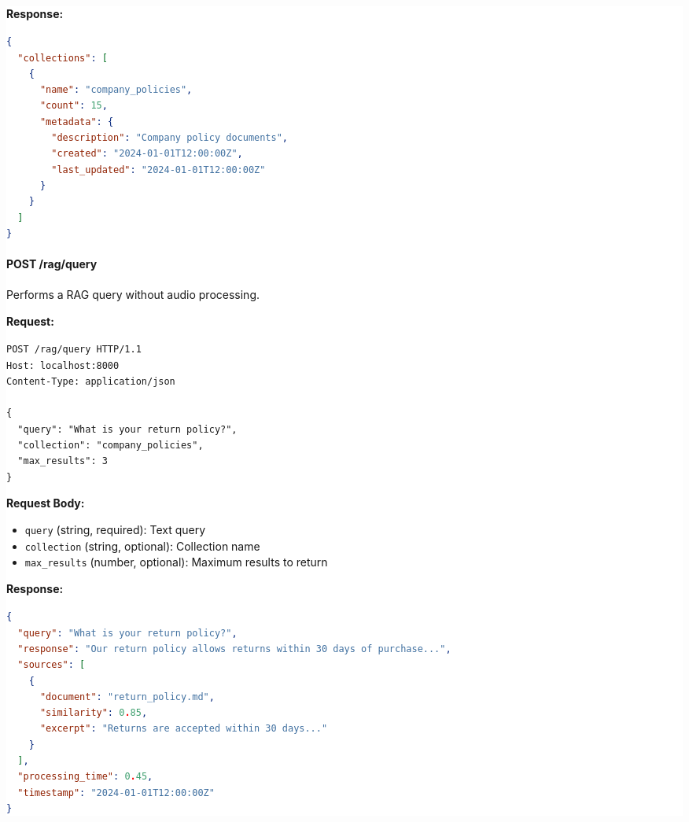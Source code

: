 **Response:**
```json
{
  "collections": [
    {
      "name": "company_policies",
      "count": 15,
      "metadata": {
        "description": "Company policy documents",
        "created": "2024-01-01T12:00:00Z",
        "last_updated": "2024-01-01T12:00:00Z"
      }
    }
  ]
}
```

#### POST /rag/query
Performs a RAG query without audio processing.

**Request:**
```http
POST /rag/query HTTP/1.1
Host: localhost:8000
Content-Type: application/json

{
  "query": "What is your return policy?",
  "collection": "company_policies",
  "max_results": 3
}
```

**Request Body:**
- `query` (string, required): Text query
- `collection` (string, optional): Collection name
- `max_results` (number, optional): Maximum results to return

**Response:**
```json
{
  "query": "What is your return policy?",
  "response": "Our return policy allows returns within 30 days of purchase...",
  "sources": [
    {
      "document": "return_policy.md",
      "similarity": 0.85,
      "excerpt": "Returns are accepted within 30 days..."
    }
  ],
  "processing_time": 0.45,
  "timestamp": "2024-01-01T12:00:00Z"
}
```
